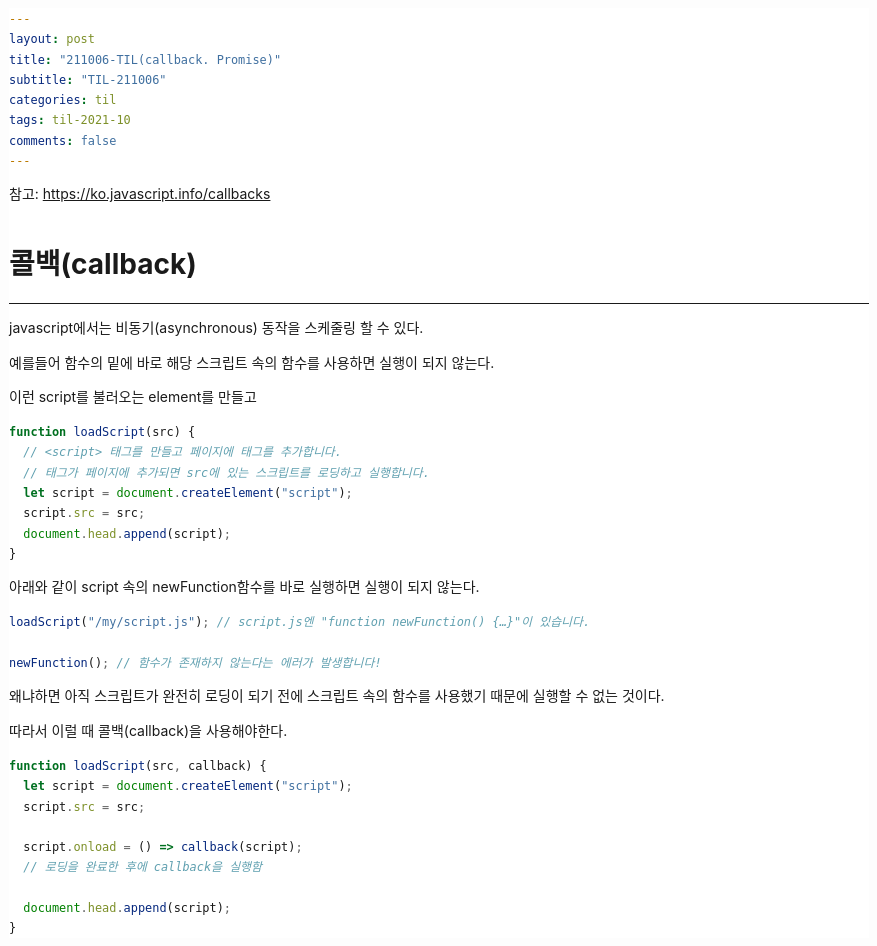 ```yaml
---
layout: post
title: "211006-TIL(callback. Promise)"
subtitle: "TIL-211006"
categories: til
tags: til-2021-10
comments: false
---
```


참고: <https://ko.javascript.info/callbacks>

# 콜백(callback)

---

javascript에서는 비동기(asynchronous) 동작을 스케줄링 할 수 있다.

예를들어 함수의 밑에 바로 해당 스크립트 속의 함수를 사용하면 실행이 되지 않는다.

이런 script를 불러오는 element를 만들고

```js
function loadScript(src) {
  // <script> 태그를 만들고 페이지에 태그를 추가합니다.
  // 태그가 페이지에 추가되면 src에 있는 스크립트를 로딩하고 실행합니다.
  let script = document.createElement("script");
  script.src = src;
  document.head.append(script);
}
```

아래와 같이 script 속의 newFunction함수를 바로 실행하면 실행이 되지 않는다.

```js
loadScript("/my/script.js"); // script.js엔 "function newFunction() {…}"이 있습니다.

newFunction(); // 함수가 존재하지 않는다는 에러가 발생합니다!
```

왜냐하면 아직 스크립트가 완전히 로딩이 되기 전에 스크립트 속의 함수를 사용했기 때문에 실행할 수 없는 것이다.

따라서 이럴 때 콜백(callback)을 사용해야한다.

```js
function loadScript(src, callback) {
  let script = document.createElement("script");
  script.src = src;

  script.onload = () => callback(script);
  // 로딩을 완료한 후에 callback을 실행함

  document.head.append(script);
}
```
